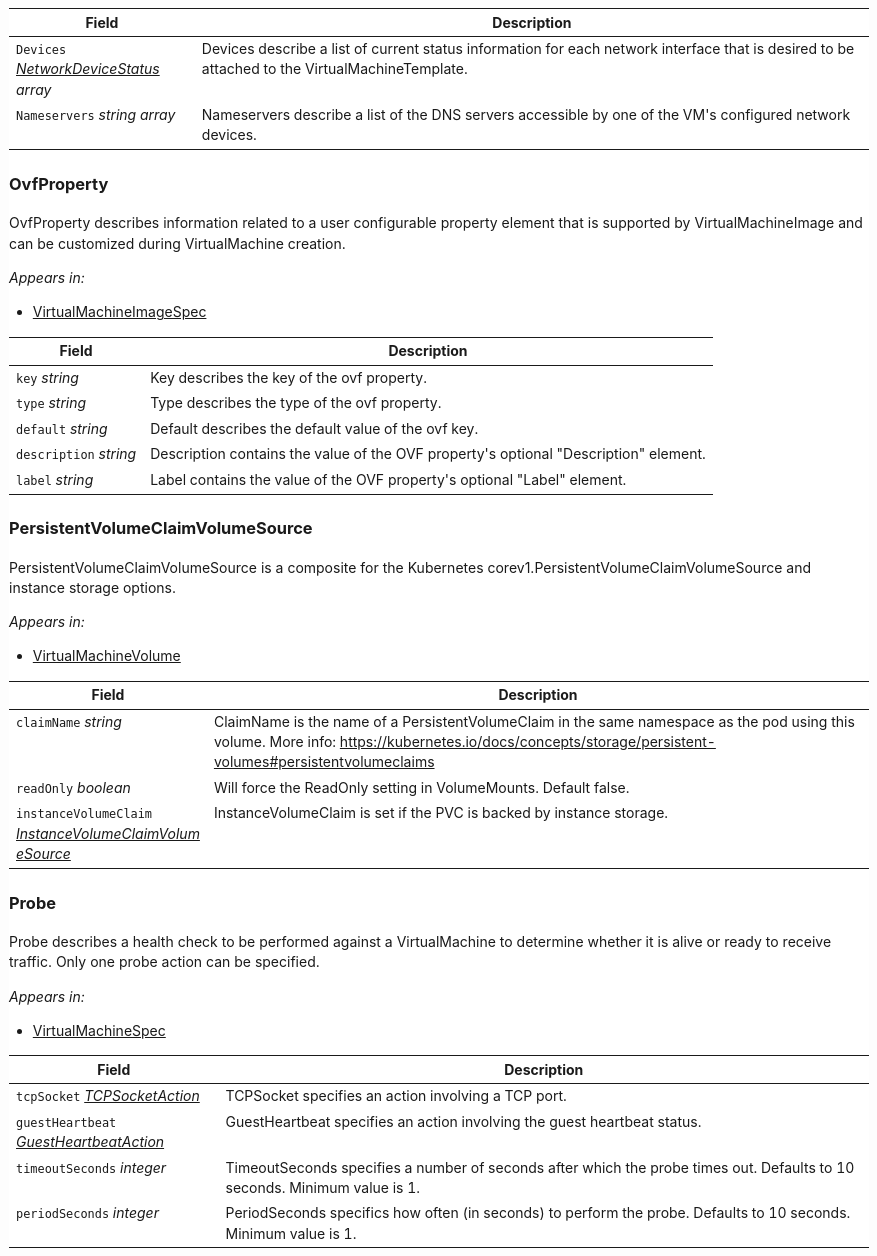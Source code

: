 | Field | Description |
| --- | --- |
| `Devices` _[NetworkDeviceStatus](#networkdevicestatus) array_ | Devices describe a list of current status information for each network interface that is desired to be attached to the VirtualMachineTemplate. |
| `Nameservers` _string array_ | Nameservers describe a list of the DNS servers accessible by one of the VM's configured network devices. |

### OvfProperty



OvfProperty describes information related to a user configurable property element that is supported by VirtualMachineImage and can be customized during VirtualMachine creation.

_Appears in:_
- [VirtualMachineImageSpec](#virtualmachineimagespec)

| Field | Description |
| --- | --- |
| `key` _string_ | Key describes the key of the ovf property. |
| `type` _string_ | Type describes the type of the ovf property. |
| `default` _string_ | Default describes the default value of the ovf key. |
| `description` _string_ | Description contains the value of the OVF property's optional "Description" element. |
| `label` _string_ | Label contains the value of the OVF property's optional "Label" element. |

### PersistentVolumeClaimVolumeSource



PersistentVolumeClaimVolumeSource is a composite for the Kubernetes corev1.PersistentVolumeClaimVolumeSource and instance storage options.

_Appears in:_
- [VirtualMachineVolume](#virtualmachinevolume)

| Field | Description |
| --- | --- |
| `claimName` _string_ | ClaimName is the name of a PersistentVolumeClaim in the same namespace as the pod using this volume. More info: https://kubernetes.io/docs/concepts/storage/persistent-volumes#persistentvolumeclaims |
| `readOnly` _boolean_ | Will force the ReadOnly setting in VolumeMounts. Default false. |
| `instanceVolumeClaim` _[InstanceVolumeClaimVolumeSource](#instancevolumeclaimvolumesource)_ | InstanceVolumeClaim is set if the PVC is backed by instance storage. |

### Probe



Probe describes a health check to be performed against a VirtualMachine to determine whether it is alive or ready to receive traffic. Only one probe action can be specified.

_Appears in:_
- [VirtualMachineSpec](#virtualmachinespec)

| Field | Description |
| --- | --- |
| `tcpSocket` _[TCPSocketAction](#tcpsocketaction)_ | TCPSocket specifies an action involving a TCP port. |
| `guestHeartbeat` _[GuestHeartbeatAction](#guestheartbeataction)_ | GuestHeartbeat specifies an action involving the guest heartbeat status. |
| `timeoutSeconds` _integer_ | TimeoutSeconds specifies a number of seconds after which the probe times out. Defaults to 10 seconds. Minimum value is 1. |
| `periodSeconds` _integer_ | PeriodSeconds specifics how often (in seconds) to perform the probe. Defaults to 10 seconds. Minimum value is 1. |
